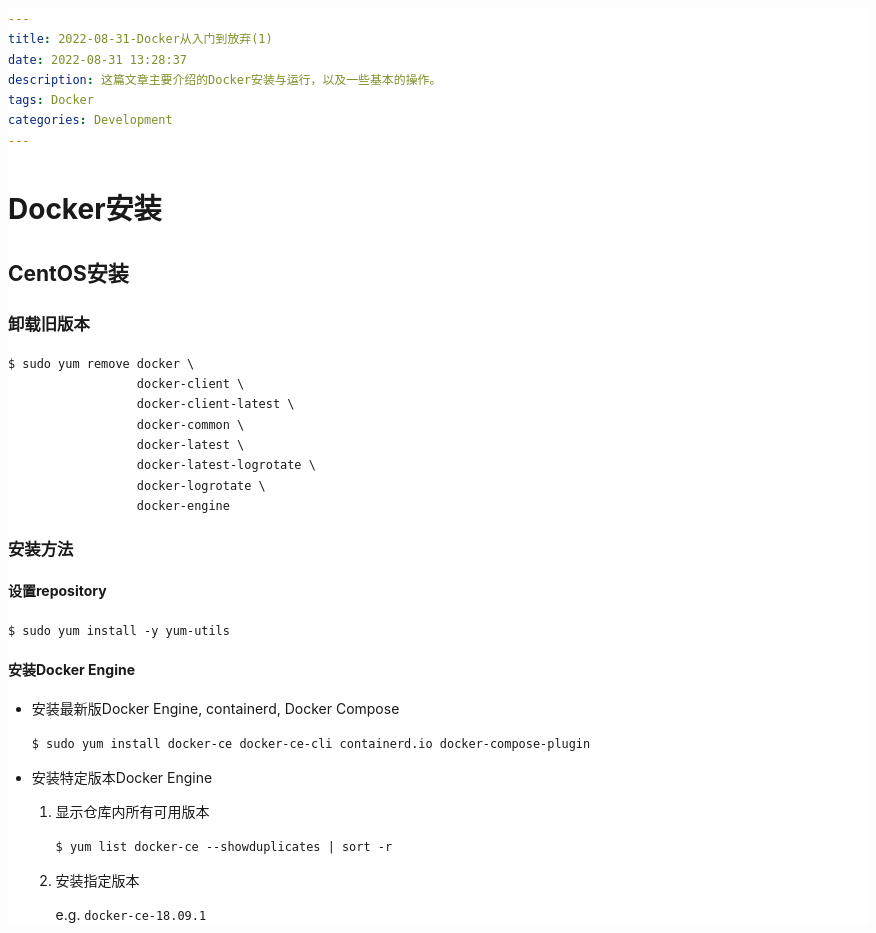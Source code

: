 ```yaml
---
title: 2022-08-31-Docker从入门到放弃(1)
date: 2022-08-31 13:28:37
description: 这篇文章主要介绍的Docker安装与运行，以及一些基本的操作。
tags: Docker
categories: Development
---
```


# Docker安装

## CentOS安装

### 卸载旧版本

```shell
$ sudo yum remove docker \
                  docker-client \
                  docker-client-latest \
                  docker-common \
                  docker-latest \
                  docker-latest-logrotate \
                  docker-logrotate \
                  docker-engine
```

### 安装方法

#### 设置repository

```shell
$ sudo yum install -y yum-utils
```

#### 安装Docker Engine

- 安装最新版Docker Engine, containerd, Docker Compose

  ```shell
  $ sudo yum install docker-ce docker-ce-cli containerd.io docker-compose-plugin
  ```

- 安装特定版本Docker Engine

  1. 显示仓库内所有可用版本

     ```shell
     $ yum list docker-ce --showduplicates | sort -r
     ```

  2. 安装指定版本

     e.g. `docker-ce-18.09.1`

